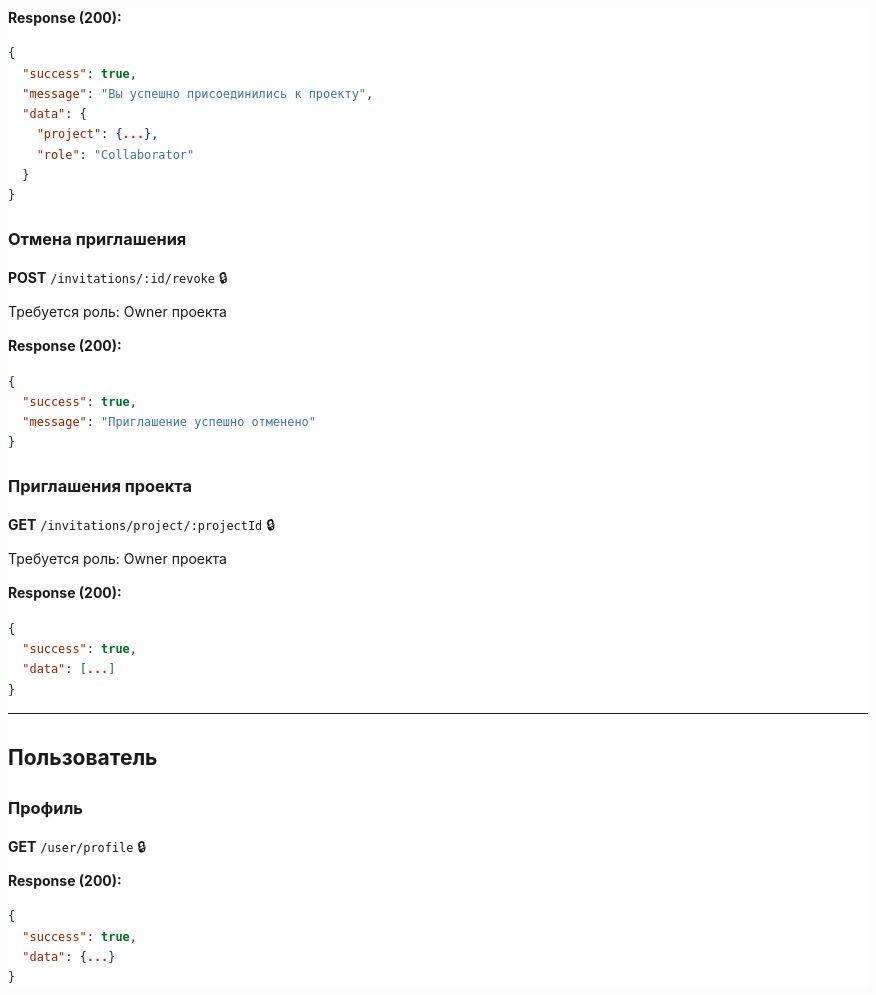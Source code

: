 **Response (200):**
```json
{
  "success": true,
  "message": "Вы успешно присоединились к проекту",
  "data": {
    "project": {...},
    "role": "Collaborator"
  }
}
```

### Отмена приглашения

**POST** `/invitations/:id/revoke` 🔒

Требуется роль: Owner проекта

**Response (200):**
```json
{
  "success": true,
  "message": "Приглашение успешно отменено"
}
```

### Приглашения проекта

**GET** `/invitations/project/:projectId` 🔒

Требуется роль: Owner проекта

**Response (200):**
```json
{
  "success": true,
  "data": [...]
}
```

---

## Пользователь

### Профиль

**GET** `/user/profile` 🔒

**Response (200):**
```json
{
  "success": true,
  "data": {...}
}
```
